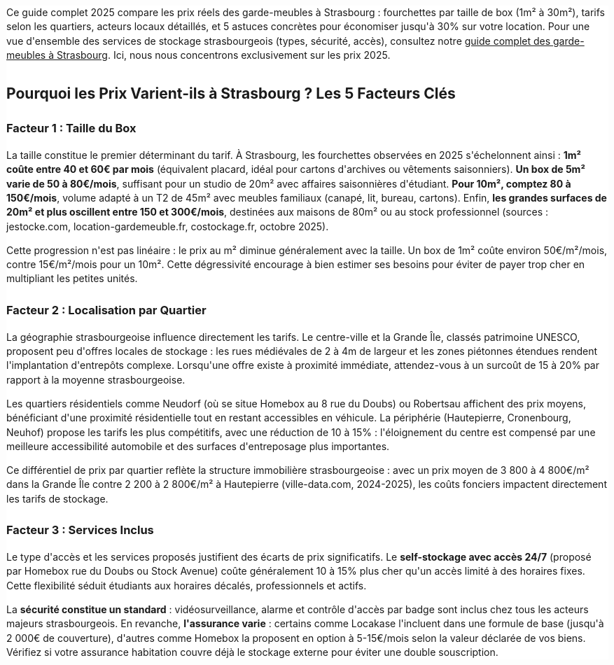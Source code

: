 Ce guide complet 2025 compare les prix réels des garde-meubles à Strasbourg : fourchettes par taille de box (1m² à 30m²), tarifs selon les quartiers, acteurs locaux détaillés, et 5 astuces concrètes pour économiser jusqu'à 30% sur votre location. Pour une vue d'ensemble des services de stockage strasbourgeois (types, sécurité, accès), consultez notre [guide complet des garde-meubles à Strasbourg](/blog/garde-meuble-strasbourg/garde-meuble-strasbourg-guide-complet). Ici, nous nous concentrons exclusivement sur les prix 2025.

## Pourquoi les Prix Varient-ils à Strasbourg ? Les 5 Facteurs Clés

### Facteur 1 : Taille du Box

La taille constitue le premier déterminant du tarif. À Strasbourg, les fourchettes observées en 2025 s'échelonnent ainsi : **1m² coûte entre 40 et 60€ par mois** (équivalent placard, idéal pour cartons d'archives ou vêtements saisonniers). **Un box de 5m² varie de 50 à 80€/mois**, suffisant pour un studio de 20m² avec affaires saisonnières d'étudiant. **Pour 10m², comptez 80 à 150€/mois**, volume adapté à un T2 de 45m² avec meubles familiaux (canapé, lit, bureau, cartons). Enfin, **les grandes surfaces de 20m² et plus oscillent entre 150 et 300€/mois**, destinées aux maisons de 80m² ou au stock professionnel (sources : jestocke.com, location-gardemeuble.fr, costockage.fr, octobre 2025).

Cette progression n'est pas linéaire : le prix au m² diminue généralement avec la taille. Un box de 1m² coûte environ 50€/m²/mois, contre 15€/m²/mois pour un 10m². Cette dégressivité encourage à bien estimer ses besoins pour éviter de payer trop cher en multipliant les petites unités.

### Facteur 2 : Localisation par Quartier

La géographie strasbourgeoise influence directement les tarifs. Le centre-ville et la Grande Île, classés patrimoine UNESCO, proposent peu d'offres locales de stockage : les rues médiévales de 2 à 4m de largeur et les zones piétonnes étendues rendent l'implantation d'entrepôts complexe. Lorsqu'une offre existe à proximité immédiate, attendez-vous à un surcoût de 15 à 20% par rapport à la moyenne strasbourgeoise.

Les quartiers résidentiels comme Neudorf (où se situe Homebox au 8 rue du Doubs) ou Robertsau affichent des prix moyens, bénéficiant d'une proximité résidentielle tout en restant accessibles en véhicule. La périphérie (Hautepierre, Cronenbourg, Neuhof) propose les tarifs les plus compétitifs, avec une réduction de 10 à 15% : l'éloignement du centre est compensé par une meilleure accessibilité automobile et des surfaces d'entreposage plus importantes.

Ce différentiel de prix par quartier reflète la structure immobilière strasbourgeoise : avec un prix moyen de 3 800 à 4 800€/m² dans la Grande Île contre 2 200 à 2 800€/m² à Hautepierre (ville-data.com, 2024-2025), les coûts fonciers impactent directement les tarifs de stockage.

### Facteur 3 : Services Inclus

Le type d'accès et les services proposés justifient des écarts de prix significatifs. Le **self-stockage avec accès 24/7** (proposé par Homebox rue du Doubs ou Stock Avenue) coûte généralement 10 à 15% plus cher qu'un accès limité à des horaires fixes. Cette flexibilité séduit étudiants aux horaires décalés, professionnels et actifs.

La **sécurité constitue un standard** : vidéosurveillance, alarme et contrôle d'accès par badge sont inclus chez tous les acteurs majeurs strasbourgeois. En revanche, **l'assurance varie** : certains comme Locakase l'incluent dans une formule de base (jusqu'à 2 000€ de couverture), d'autres comme Homebox la proposent en option à 5-15€/mois selon la valeur déclarée de vos biens. Vérifiez si votre assurance habitation couvre déjà le stockage externe pour éviter une double souscription.
